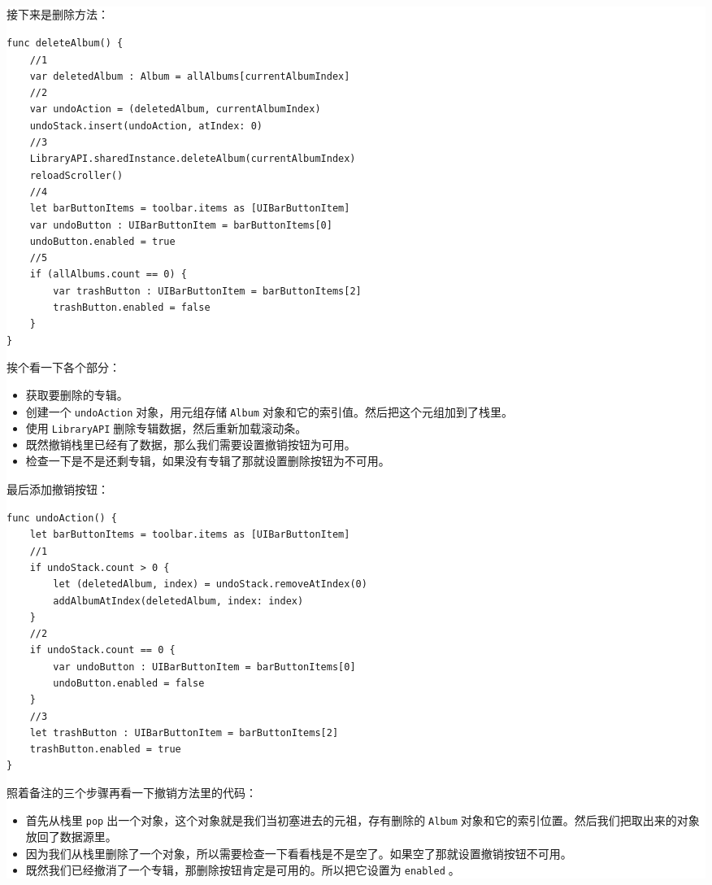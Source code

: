 接下来是删除方法：

    func deleteAlbum() {
        //1
        var deletedAlbum : Album = allAlbums[currentAlbumIndex]
        //2
        var undoAction = (deletedAlbum, currentAlbumIndex)
        undoStack.insert(undoAction, atIndex: 0)
        //3
        LibraryAPI.sharedInstance.deleteAlbum(currentAlbumIndex)
        reloadScroller()
        //4
        let barButtonItems = toolbar.items as [UIBarButtonItem]
        var undoButton : UIBarButtonItem = barButtonItems[0]
        undoButton.enabled = true
        //5
        if (allAlbums.count == 0) {
            var trashButton : UIBarButtonItem = barButtonItems[2]
            trashButton.enabled = false
        }
    }

挨个看一下各个部分：

- 获取要删除的专辑。
- 创建一个 `undoAction` 对象，用元组存储 `Album` 对象和它的索引值。然后把这个元组加到了栈里。
- 使用 `LibraryAPI` 删除专辑数据，然后重新加载滚动条。
- 既然撤销栈里已经有了数据，那么我们需要设置撤销按钮为可用。
- 检查一下是不是还剩专辑，如果没有专辑了那就设置删除按钮为不可用。

最后添加撤销按钮：

    func undoAction() {
        let barButtonItems = toolbar.items as [UIBarButtonItem]
        //1       
        if undoStack.count > 0 {
            let (deletedAlbum, index) = undoStack.removeAtIndex(0)
            addAlbumAtIndex(deletedAlbum, index: index)
        }
        //2       
        if undoStack.count == 0 {
            var undoButton : UIBarButtonItem = barButtonItems[0]
            undoButton.enabled = false
        }
        //3       
        let trashButton : UIBarButtonItem = barButtonItems[2]
        trashButton.enabled = true
    }

照着备注的三个步骤再看一下撤销方法里的代码：

- 首先从栈里 `pop` 出一个对象，这个对象就是我们当初塞进去的元祖，存有删除的 `Album` 对象和它的索引位置。然后我们把取出来的对象放回了数据源里。
- 因为我们从栈里删除了一个对象，所以需要检查一下看看栈是不是空了。如果空了那就设置撤销按钮不可用。
- 既然我们已经撤消了一个专辑，那删除按钮肯定是可用的。所以把它设置为 `enabled` 。
